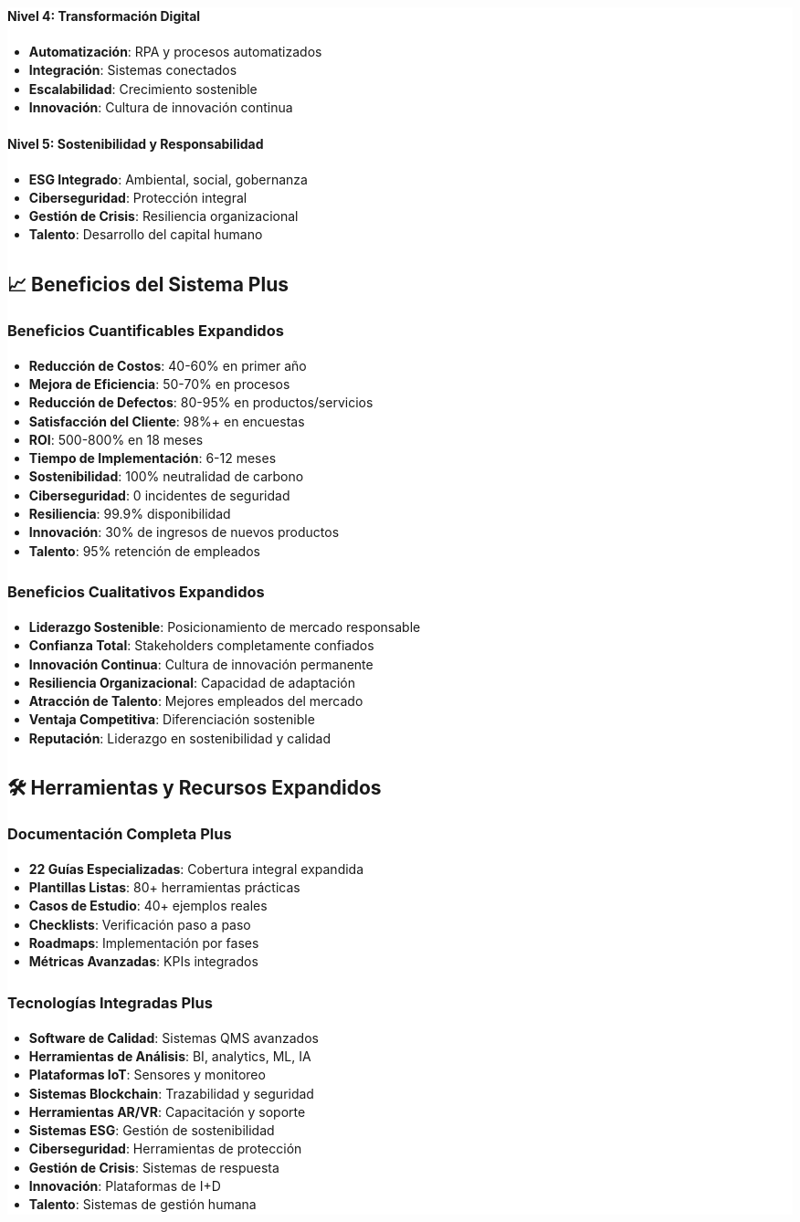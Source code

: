 #### Nivel 4: Transformación Digital
- **Automatización**: RPA y procesos automatizados
- **Integración**: Sistemas conectados
- **Escalabilidad**: Crecimiento sostenible
- **Innovación**: Cultura de innovación continua

#### Nivel 5: Sostenibilidad y Responsabilidad
- **ESG Integrado**: Ambiental, social, gobernanza
- **Ciberseguridad**: Protección integral
- **Gestión de Crisis**: Resiliencia organizacional
- **Talento**: Desarrollo del capital humano

## 📈 Beneficios del Sistema Plus

### Beneficios Cuantificables Expandidos
- **Reducción de Costos**: 40-60% en primer año
- **Mejora de Eficiencia**: 50-70% en procesos
- **Reducción de Defectos**: 80-95% en productos/servicios
- **Satisfacción del Cliente**: 98%+ en encuestas
- **ROI**: 500-800% en 18 meses
- **Tiempo de Implementación**: 6-12 meses
- **Sostenibilidad**: 100% neutralidad de carbono
- **Ciberseguridad**: 0 incidentes de seguridad
- **Resiliencia**: 99.9% disponibilidad
- **Innovación**: 30% de ingresos de nuevos productos
- **Talento**: 95% retención de empleados

### Beneficios Cualitativos Expandidos
- **Liderazgo Sostenible**: Posicionamiento de mercado responsable
- **Confianza Total**: Stakeholders completamente confiados
- **Innovación Continua**: Cultura de innovación permanente
- **Resiliencia Organizacional**: Capacidad de adaptación
- **Atracción de Talento**: Mejores empleados del mercado
- **Ventaja Competitiva**: Diferenciación sostenible
- **Reputación**: Liderazgo en sostenibilidad y calidad

## 🛠️ Herramientas y Recursos Expandidos

### Documentación Completa Plus
- **22 Guías Especializadas**: Cobertura integral expandida
- **Plantillas Listas**: 80+ herramientas prácticas
- **Casos de Estudio**: 40+ ejemplos reales
- **Checklists**: Verificación paso a paso
- **Roadmaps**: Implementación por fases
- **Métricas Avanzadas**: KPIs integrados

### Tecnologías Integradas Plus
- **Software de Calidad**: Sistemas QMS avanzados
- **Herramientas de Análisis**: BI, analytics, ML, IA
- **Plataformas IoT**: Sensores y monitoreo
- **Sistemas Blockchain**: Trazabilidad y seguridad
- **Herramientas AR/VR**: Capacitación y soporte
- **Sistemas ESG**: Gestión de sostenibilidad
- **Ciberseguridad**: Herramientas de protección
- **Gestión de Crisis**: Sistemas de respuesta
- **Innovación**: Plataformas de I+D
- **Talento**: Sistemas de gestión humana
